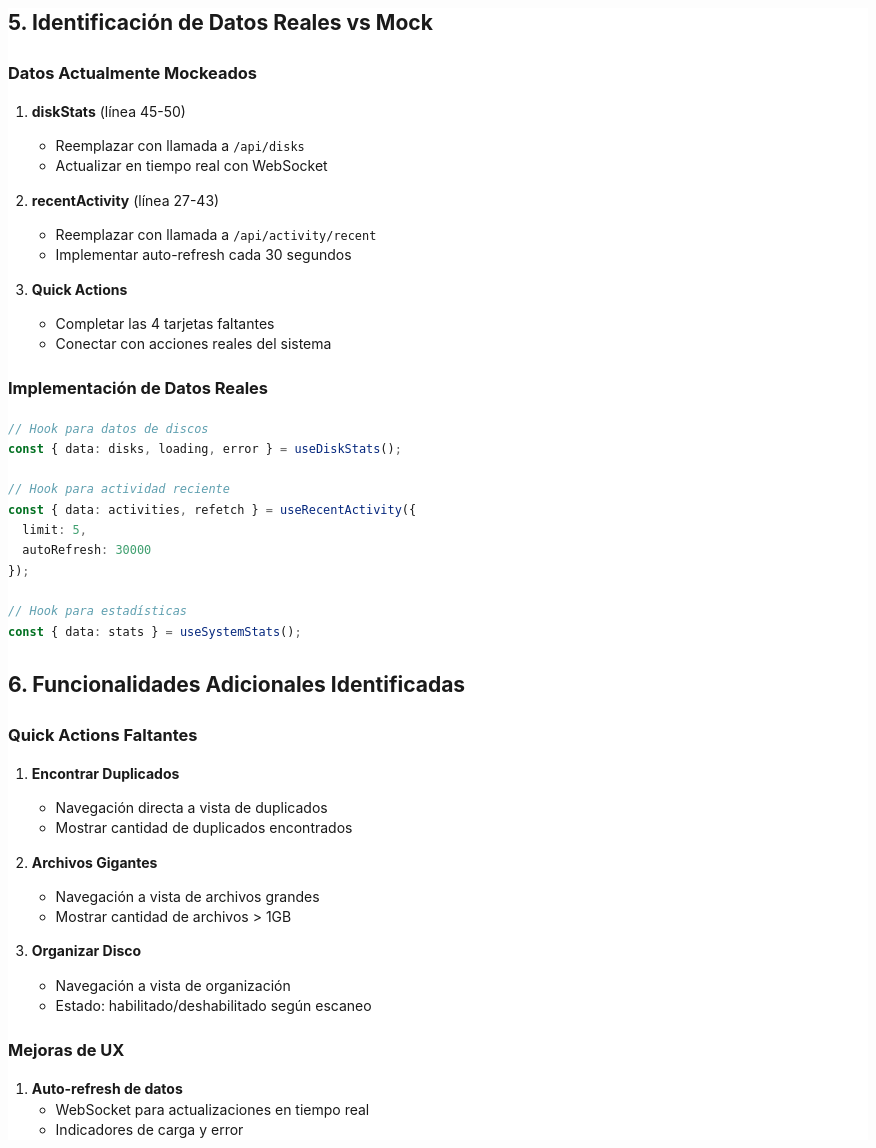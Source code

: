 ## 5. Identificación de Datos Reales vs Mock

### Datos Actualmente Mockeados

1. **diskStats** (línea 45-50)
   - Reemplazar con llamada a `/api/disks`
   - Actualizar en tiempo real con WebSocket

2. **recentActivity** (línea 27-43)
   - Reemplazar con llamada a `/api/activity/recent`
   - Implementar auto-refresh cada 30 segundos

3. **Quick Actions**
   - Completar las 4 tarjetas faltantes
   - Conectar con acciones reales del sistema

### Implementación de Datos Reales

```typescript
// Hook para datos de discos
const { data: disks, loading, error } = useDiskStats();

// Hook para actividad reciente
const { data: activities, refetch } = useRecentActivity({
  limit: 5,
  autoRefresh: 30000
});

// Hook para estadísticas
const { data: stats } = useSystemStats();
```

## 6. Funcionalidades Adicionales Identificadas

### Quick Actions Faltantes
1. **Encontrar Duplicados**
   - Navegación directa a vista de duplicados
   - Mostrar cantidad de duplicados encontrados

2. **Archivos Gigantes**
   - Navegación a vista de archivos grandes
   - Mostrar cantidad de archivos > 1GB

3. **Organizar Disco**
   - Navegación a vista de organización
   - Estado: habilitado/deshabilitado según escaneo

### Mejoras de UX
1. **Auto-refresh de datos**
   - WebSocket para actualizaciones en tiempo real
   - Indicadores de carga y error
